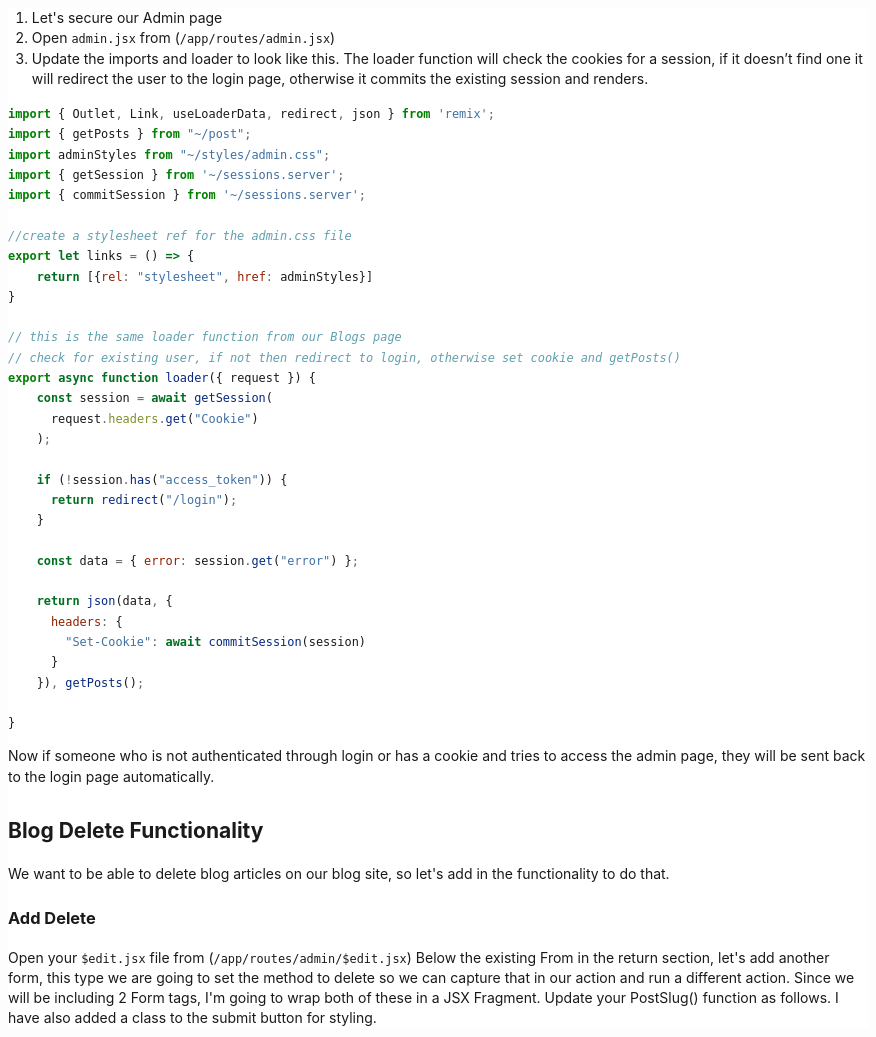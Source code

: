 1. Let's secure our Admin page
2. Open `admin.jsx` from (`/app/routes/admin.jsx`)
3. Update the imports and loader to look like this. The loader function will check the cookies for a session, if it doesn’t find one it will redirect the user to the login page, otherwise it commits the existing session and renders. 

```javascript
import { Outlet, Link, useLoaderData, redirect, json } from 'remix';
import { getPosts } from "~/post";
import adminStyles from "~/styles/admin.css";
import { getSession } from '~/sessions.server';
import { commitSession } from '~/sessions.server';

//create a stylesheet ref for the admin.css file 
export let links = () => {
    return [{rel: "stylesheet", href: adminStyles}]
}

// this is the same loader function from our Blogs page
// check for existing user, if not then redirect to login, otherwise set cookie and getPosts()
export async function loader({ request }) {
    const session = await getSession(
      request.headers.get("Cookie")
    );

    if (!session.has("access_token")) {
      return redirect("/login");
    } 
  
    const data = { error: session.get("error") };
  
    return json(data, {
      headers: {
        "Set-Cookie": await commitSession(session)
      }
    }), getPosts();

}
```

Now if someone who is not authenticated through login or has a cookie and tries to access the admin page, they will be sent back to the login page automatically. 

## Blog Delete Functionality
We want to be able to delete blog articles on our blog site, so let's add in the functionality to do that. 

### Add Delete
Open your `$edit.jsx` file from (`/app/routes/admin/$edit.jsx`)
Below the existing From in the return section, let's add another form, this type we are going to set the method to delete so we can capture that in our action and run a different action. Since we will be including 2 Form tags, I'm going to wrap both of these in a JSX Fragment. Update your PostSlug() function as follows. I have also added a class to the submit button for styling. 
